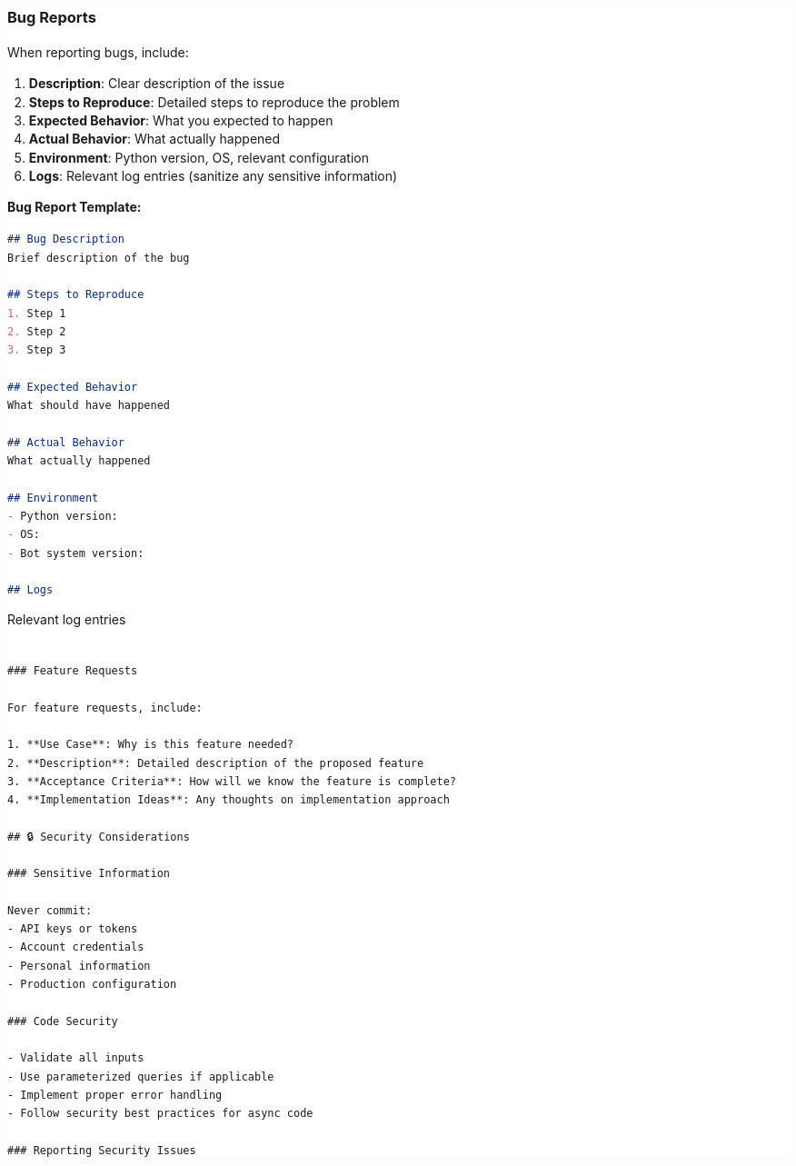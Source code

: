 ### Bug Reports

When reporting bugs, include:

1. **Description**: Clear description of the issue
2. **Steps to Reproduce**: Detailed steps to reproduce the problem
3. **Expected Behavior**: What you expected to happen
4. **Actual Behavior**: What actually happened
5. **Environment**: Python version, OS, relevant configuration
6. **Logs**: Relevant log entries (sanitize any sensitive information)

**Bug Report Template:**
```markdown
## Bug Description
Brief description of the bug

## Steps to Reproduce
1. Step 1
2. Step 2
3. Step 3

## Expected Behavior
What should have happened

## Actual Behavior
What actually happened

## Environment
- Python version:
- OS:
- Bot system version:

## Logs
```
Relevant log entries
```

### Feature Requests

For feature requests, include:

1. **Use Case**: Why is this feature needed?
2. **Description**: Detailed description of the proposed feature
3. **Acceptance Criteria**: How will we know the feature is complete?
4. **Implementation Ideas**: Any thoughts on implementation approach

## 🔒 Security Considerations

### Sensitive Information

Never commit:
- API keys or tokens
- Account credentials  
- Personal information
- Production configuration

### Code Security

- Validate all inputs
- Use parameterized queries if applicable
- Implement proper error handling
- Follow security best practices for async code

### Reporting Security Issues

```